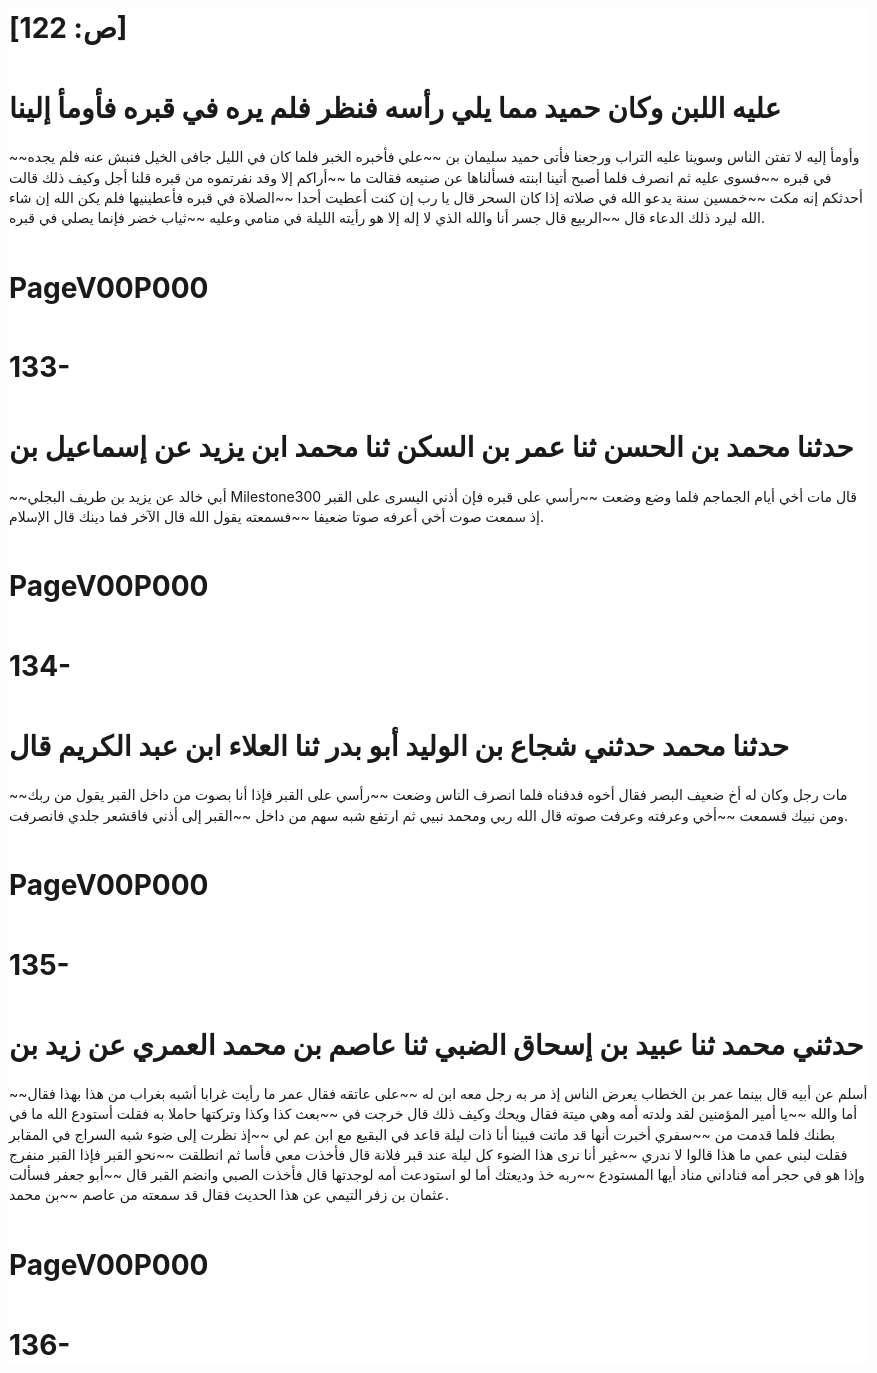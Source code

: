 # [ص: 122]
# عليه اللبن وكان حميد مما يلي رأسه فنظر فلم يره في قبره فأومأ إلينا
~~وأومأ إليه لا تفتن الناس وسوينا عليه التراب ورجعنا فأتى حميد سليمان بن
~~علي فأخبره الخبر فلما كان في الليل جافى الخيل فنبش عنه فلم يجده في قبره
~~فسوى عليه ثم انصرف فلما أصبح أتينا ابنته فسألناها عن صنيعه فقالت ما
~~أراكم إلا وقد نفرتموه من قبره قلنا أجل وكيف ذلك قالت أحدثكم إنه مكث
~~خمسين سنة يدعو الله في صلاته إذا كان السحر قال يا رب إن كنت أعطيت أحدا
~~الصلاة في قبره فأعطينيها فلم يكن الله إن شاء الله ليرد ذلك الدعاء قال
~~الربيع قال جسر أنا والله الذي لا إله إلا هو رأيته الليلة في منامي وعليه
~~ثياب خضر فإنما يصلي في قبره.
# PageV00P000
# 133- 
# حدثنا محمد بن الحسن ثنا عمر بن السكن ثنا محمد ابن يزيد عن إسماعيل بن
~~أبي خالد عن يزيد بن طريف البجلي Milestone300 قال مات أخي أيام الجماجم فلما وضع وضعت
~~رأسي على قبره فإن أذني اليسرى على القبر إذ سمعت صوت أخي أعرفه صوتا ضعيفا
~~فسمعته يقول الله قال الآخر فما دينك قال الإسلام.
# PageV00P000
# 134- 
# حدثنا محمد حدثني شجاع بن الوليد أبو بدر ثنا العلاء ابن عبد الكريم قال
~~مات رجل وكان له أخ ضعيف البصر فقال أخوه فدفناه فلما انصرف الناس وضعت
~~رأسي على القبر فإذا أنا بصوت من داخل القبر يقول من ربك ومن نبيك فسمعت
~~أخي وعرفته وعرفت صوته قال الله ربي ومحمد نبيي ثم ارتفع شبه سهم من داخل
~~القبر إلى أذني فاقشعر جلدي فانصرفت.
# PageV00P000
# 135- 
# حدثني محمد ثنا عبيد بن إسحاق الضبي ثنا عاصم بن محمد العمري عن زيد بن
~~أسلم عن أبيه قال بينما عمر بن الخطاب يعرض الناس إذ مر به رجل معه ابن له
~~على عاتقه فقال عمر ما رأيت غرابا أشبه بغراب من هذا بهذا فقال أما والله
~~يا أمير المؤمنين لقد ولدته أمه وهي ميتة فقال ويحك وكيف ذلك قال خرجت في
~~بعث كذا وكذا وتركتها حاملا به فقلت أستودع الله ما في بطنك فلما قدمت من
~~سفري أخبرت أنها قد ماتت فبينا أنا ذات ليلة قاعد في البقيع مع ابن عم لي
~~إذ نظرت إلى ضوء شبه السراج في المقابر فقلت لبني عمي ما هذا قالوا لا ندري
~~غير أنا نرى هذا الضوء كل ليلة عند قبر فلانة قال فأخذت معي فأسا ثم انطلقت
~~نحو القبر فإذا القبر منفرج وإذا هو في حجر أمه فناداني مناد أيها المستودع
~~ربه خذ وديعتك أما لو استودعت أمه لوجدتها قال فأخذت الصبي وانضم القبر قال
~~أبو جعفر فسألت عثمان بن زفر التيمي عن هذا الحديث فقال قد سمعته من عاصم
~~بن محمد.
# PageV00P000
# 136- 